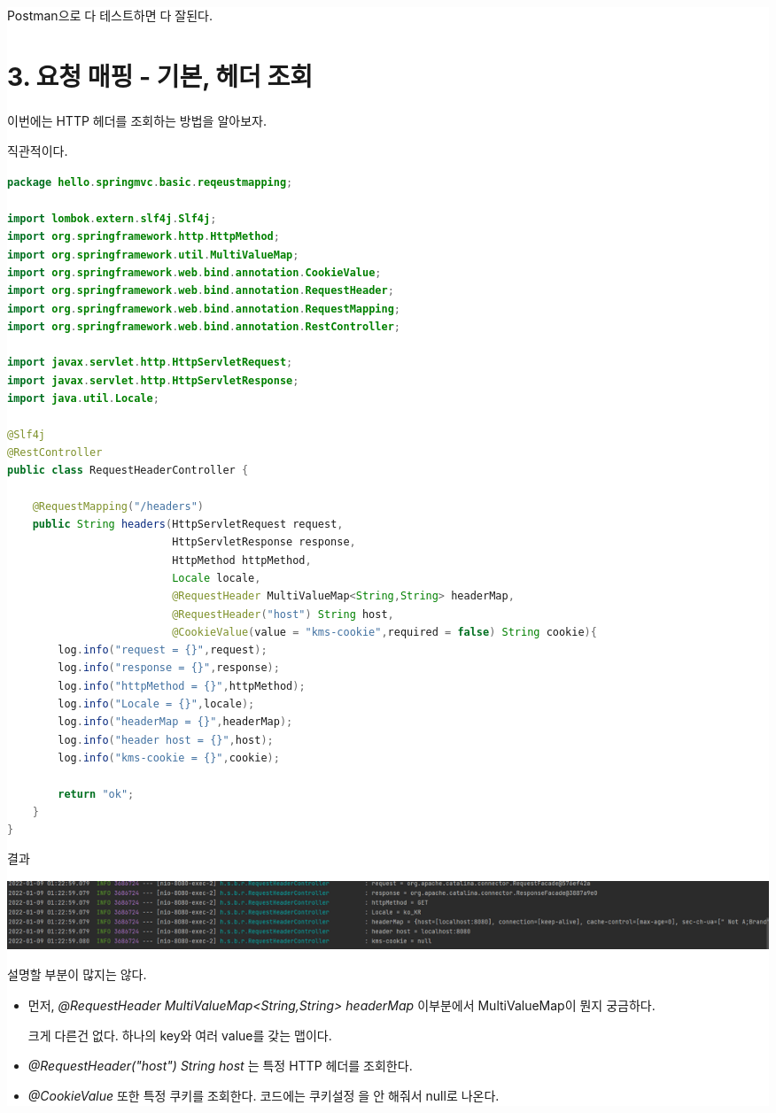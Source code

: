 Postman으로 다 테스트하면 다 잘된다.


# 3. 요청 매핑 - 기본, 헤더 조회

이번에는 HTTP 헤더를 조회하는 방법을 알아보자.

직관적이다.

```java
package hello.springmvc.basic.reqeustmapping;

import lombok.extern.slf4j.Slf4j;
import org.springframework.http.HttpMethod;
import org.springframework.util.MultiValueMap;
import org.springframework.web.bind.annotation.CookieValue;
import org.springframework.web.bind.annotation.RequestHeader;
import org.springframework.web.bind.annotation.RequestMapping;
import org.springframework.web.bind.annotation.RestController;

import javax.servlet.http.HttpServletRequest;
import javax.servlet.http.HttpServletResponse;
import java.util.Locale;

@Slf4j
@RestController
public class RequestHeaderController {

    @RequestMapping("/headers")
    public String headers(HttpServletRequest request,
                          HttpServletResponse response,
                          HttpMethod httpMethod,
                          Locale locale,
                          @RequestHeader MultiValueMap<String,String> headerMap,
                          @RequestHeader("host") String host,
                          @CookieValue(value = "kms-cookie",required = false) String cookie){
        log.info("request = {}",request);
        log.info("response = {}",response);
        log.info("httpMethod = {}",httpMethod);
        log.info("Locale = {}",locale);
        log.info("headerMap = {}",headerMap);
        log.info("header host = {}",host);
        log.info("kms-cookie = {}",cookie);

        return "ok";
    }
}

```

결과

![](/assets/img/sample/Spring/4_kyh_spring_mvc_note/6_/img/header_result.png)

설명할 부분이 많지는 않다.

- 먼저, _@RequestHeader MultiValueMap<String,String> headerMap_ 이부분에서 MultiValueMap이 뭔지 궁금하다.

    크게 다른건 없다. 하나의 key와 여러 value를 갖는 맵이다.

- _@RequestHeader("host") String host_ 는 특정 HTTP 헤더를 조회한다.
- _@CookieValue_ 또한 특정 쿠키를 조회한다. 코드에는 쿠키설정 을 안 해줘서 null로 나온다.

